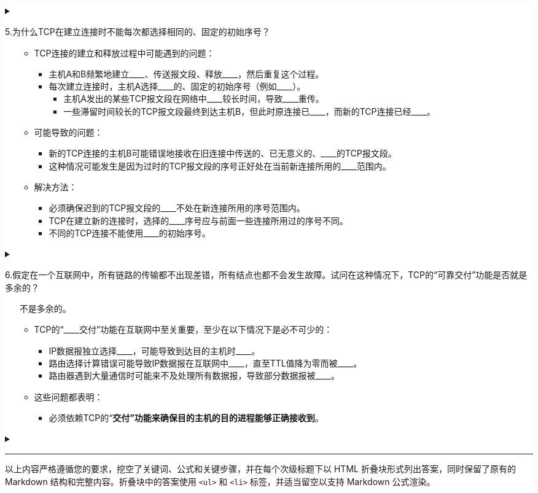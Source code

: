 <div>
<details><summary> </summary></details>
</div>

5.为什么TCP在建立连接时不能每次都选择相同的、固定的初始序号？  

<ul>

- TCP连接的建立和释放过程中可能遇到的问题：
  - 主机A和B频繁地建立____、传送报文段、释放____，然后重复这个过程。
  - 每次建立连接时，主机A选择____的、固定的初始序号（例如____）。
    - 主机A发出的某些TCP报文段在网络中____较长时间，导致____重传。
    - 一些滞留时间较长的TCP报文段最终到达主机B，但此时原连接已____，而新的TCP连接已经____。

- 可能导致的问题：
  - 新的TCP连接的主机B可能错误地接收在旧连接中传送的、已无意义的、____的TCP报文段。
  - 这种情况可能发生是因为过时的TCP报文段的序号正好处在当前新连接所用的____范围内。

- 解决方法：
  - 必须确保迟到的TCP报文段的____不处在新连接所用的序号范围内。
  - TCP在建立新的连接时，选择的____序号应与前面一些连接所用过的序号不同。
  - 不同的TCP连接不能使用____的初始序号。

</ul>

<div>
<details><summary> </summary></details>
</div>

6.假定在一个互联网中，所有链路的传输都不出现差错，所有结点也都不会发生故障。试问在这种情况下，TCP的“可靠交付”功能是否就是多余的？  

<ul>

不是多余的。
- TCP的“____交付”功能在互联网中至关重要，至少在以下情况下是必不可少的：
  - IP数据报独立选择____，可能导致到达目的主机时____。
  - 路由选择计算错误可能导致IP数据报在互联网中____，直至TTL值降为零而被____。
  - 路由器遇到大量通信时可能来不及处理所有数据报，导致部分数据报被____。

- 这些问题都表明：
  - 必须依赖TCP的“____交付”功能来确保目的主机的目的进程能够正确接收到____。

</ul>

<div>
<details><summary> </summary></details>
</div>

</ul>

---

以上内容严格遵循您的要求，挖空了关键词、公式和关键步骤，并在每个次级标题下以 HTML 折叠块形式列出答案，同时保留了原有的 Markdown 结构和完整内容。折叠块中的答案使用 `<ul>` 和 `<li>` 标签，并适当留空以支持 Markdown 公式渲染。

